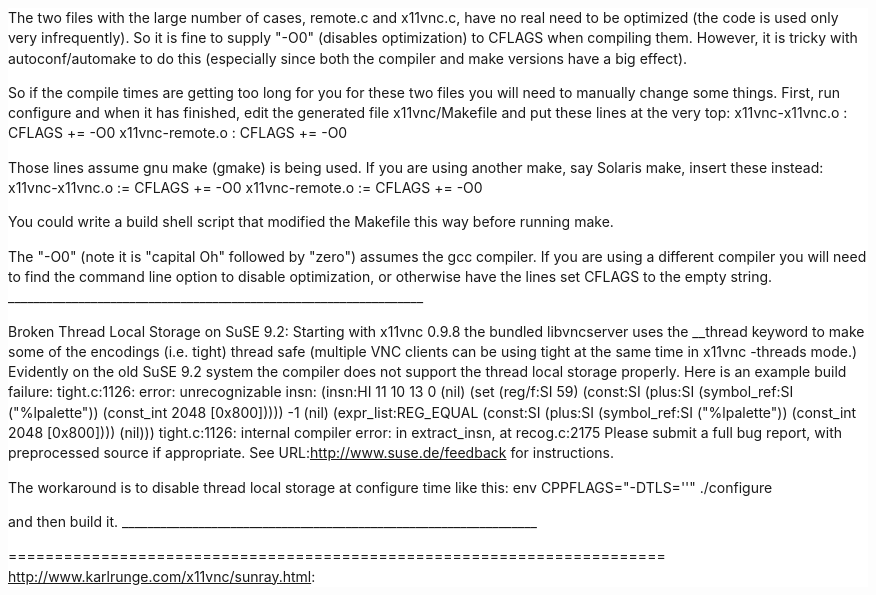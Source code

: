    The two files with the large number of cases, remote.c and x11vnc.c,
   have no real need to be optimized (the code is used only very
   infrequently). So it is fine to supply "-O0" (disables optimization)
   to CFLAGS when compiling them. However, it is tricky with
   autoconf/automake to do this (especially since both the compiler and
   make versions have a big effect).

   So if the compile times are getting too long for you for these two
   files you will need to manually change some things. First, run
   configure and when it has finished, edit the generated file
   x11vnc/Makefile and put these lines at the very top:
x11vnc-x11vnc.o :  CFLAGS += -O0
x11vnc-remote.o :  CFLAGS += -O0

   Those lines assume gnu make (gmake) is being used. If you are using
   another make, say Solaris make, insert these instead:
x11vnc-x11vnc.o := CFLAGS += -O0
x11vnc-remote.o := CFLAGS += -O0

   You could write a build shell script that modified the Makefile this
   way before running make.

   The "-O0" (note it is "capital Oh" followed by "zero") assumes the gcc
   compiler. If you are using a different compiler you will need to find
   the command line option to disable optimization, or otherwise have the
   lines set CFLAGS to the empty string.
     _________________________________________________________________

   Broken Thread Local Storage on SuSE 9.2: Starting with x11vnc 0.9.8
   the bundled libvncserver uses the __thread keyword to make some of the
   encodings (i.e. tight) thread safe (multiple VNC clients can be using
   tight at the same time in x11vnc -threads mode.) Evidently on the old
   SuSE 9.2 system the compiler does not support the thread local storage
   properly. Here is an example build failure:
tight.c:1126: error: unrecognizable insn:
(insn:HI 11 10 13 0 (nil) (set (reg/f:SI 59)
        (const:SI (plus:SI (symbol_ref:SI ("%lpalette"))
                (const_int 2048 [0x800])))) -1 (nil)
    (expr_list:REG_EQUAL (const:SI (plus:SI (symbol_ref:SI ("%lpalette"))
                (const_int 2048 [0x800])))
        (nil)))
tight.c:1126: internal compiler error: in extract_insn, at recog.c:2175
Please submit a full bug report,
with preprocessed source if appropriate.
See URL:http://www.suse.de/feedback for instructions.

   The workaround is to disable thread local storage at configure time
   like this:
env CPPFLAGS="-DTLS=''" ./configure

   and then build it.
     _________________________________________________________________
	
=======================================================================
http://www.karlrunge.com/x11vnc/sunray.html:
